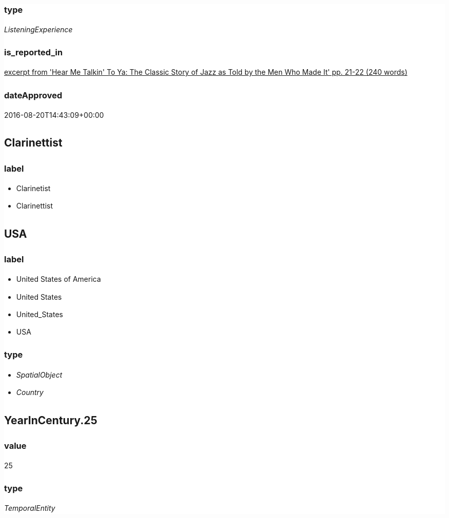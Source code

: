 ### type


*ListeningExperience*

### is_reported_in


[excerpt from 'Hear Me Talkin' To Ya: The Classic Story of Jazz as Told by the Men Who Made It' pp. 21-22 (240 words)](#excerpt-from-'Hear-Me-Talkin'-To-Ya-The-Classic-Story-of-Jazz-as-Told-by-the-Men-Who-Made-It'-pp.-21-22-(240-words))

### dateApproved


2016-08-20T14:43:09+00:00

## Clarinettist

### label

 - Clarinetist

 - Clarinettist

## USA

### label

 - United States of America

 - United States

 - United_States

 - USA

### type

 - *SpatialObject*

 - *Country*

## YearInCentury.25

### value


25

### type


*TemporalEntity*
